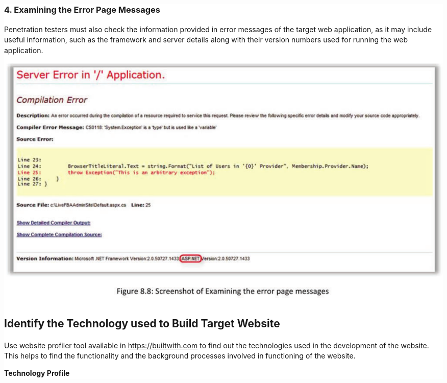 ### 4. Examining the Error Page Messages

Penetration testers must also check the information provided in error messages of the target web application, as it may include useful information, such as the framework and server details along with their version numbers used for running the web application.

![image-20210912070040702](images/image-20210912070040702.png)

## Identify the Technology used to Build Target Website

Use website profiler tool available in https://builtwith.com to find out the technologies used in the development of the website. This helps to find the functionality and the background processes involved in functioning of the website.

**Technology Profile**
